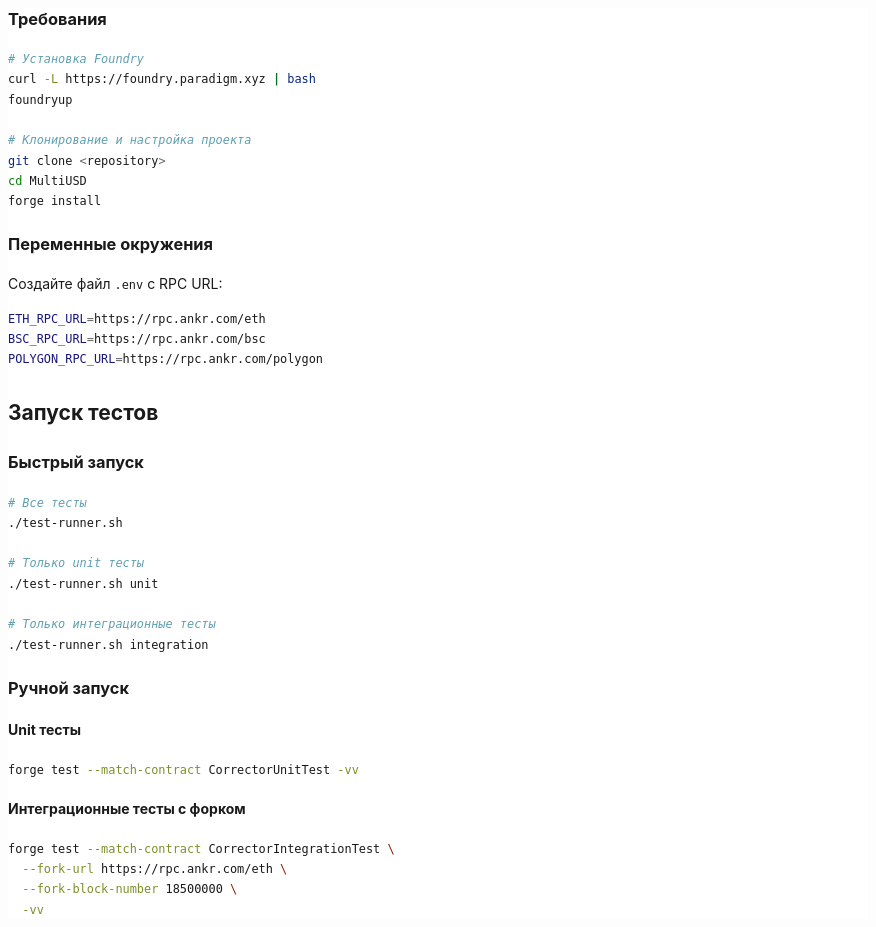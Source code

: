 ### Требования

```bash
# Установка Foundry
curl -L https://foundry.paradigm.xyz | bash
foundryup

# Клонирование и настройка проекта
git clone <repository>
cd MultiUSD
forge install
```

### Переменные окружения

Создайте файл `.env` с RPC URL:

```bash
ETH_RPC_URL=https://rpc.ankr.com/eth
BSC_RPC_URL=https://rpc.ankr.com/bsc
POLYGON_RPC_URL=https://rpc.ankr.com/polygon
```

## Запуск тестов

### Быстрый запуск

```bash
# Все тесты
./test-runner.sh

# Только unit тесты
./test-runner.sh unit

# Только интеграционные тесты
./test-runner.sh integration
```

### Ручной запуск

#### Unit тесты

```bash
forge test --match-contract CorrectorUnitTest -vv
```

#### Интеграционные тесты с форком

```bash
forge test --match-contract CorrectorIntegrationTest \
  --fork-url https://rpc.ankr.com/eth \
  --fork-block-number 18500000 \
  -vv
```
